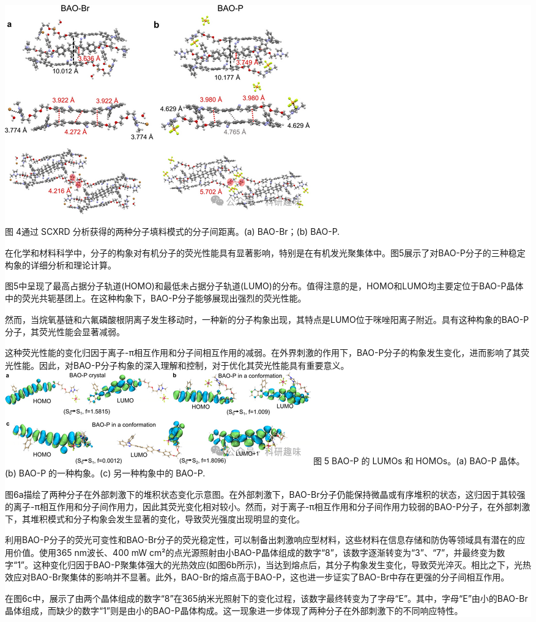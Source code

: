 ![](../asset/2024-06-24_3e3abd07882cf320e2a23526fc88abf3_5.png)

图 4通过 SCXRD 分析获得的两种分子填料模式的分子间距离。(a) BAO-Br；(b) BAO-P.

在化学和材料科学中，分子的构象对有机分子的荧光性能具有显著影响，特别是在有机发光聚集体中。图5展示了对BAO-P分子的三种稳定构象的详细分析和理论计算。

图5中呈现了最高占据分子轨道(HOMO)和最低未占据分子轨道(LUMO)的分布。值得注意的是，HOMO和LUMO均主要定位于BAO-P晶体中的荧光共轭基团上。在这种构象下，BAO-P分子能够展现出强烈的荧光性能。

然而，当烷氧基链和六氟磷酸根阴离子发生移动时，一种新的分子构象出现，其特点是LUMO位于咪唑阳离子附近。具有这种构象的BAO-P分子，其荧光性能会显著减弱。

这种荧光性能的变化归因于离子-π相互作用和分子间相互作用的减弱。在外界刺激的作用下，BAO-P分子的构象发生变化，进而影响了其荧光性能。因此，对BAO-P分子构象的深入理解和控制，对于优化其荧光性能具有重要意义。
![](../asset/2024-06-24_927a16004ddfc375c99ee3581ce040d1_6.png)
图 5 BAO-P 的 LUMOs 和 HOMOs。(a) BAO-P 晶体。(b) BAO-P 的一种构象。(c) 另一种构象中的 BAO-P.

图6a描绘了两种分子在外部刺激下的堆积状态变化示意图。在外部刺激下，BAO-Br分子仍能保持微晶或有序堆积的状态，这归因于其较强的离子-π相互作用和分子间作用力，因此其荧光变化相对较小。然而，对于离子-π相互作用和分子间作用力较弱的BAO-P分子，在外部刺激下，其堆积模式和分子构象会发生显著的变化，导致荧光强度出现明显的变化。

利用BAO-P分子的荧光可变性和BAO-Br分子的荧光稳定性，可以制备出刺激响应型材料，这些材料在信息存储和防伪等领域具有潜在的应用价值。使用365 nm波长、400 mW cm²的点光源照射由小BAO-P晶体组成的数字“8”，该数字逐渐转变为“3”、“7”，并最终变为数字“1”。这种变化归因于BAO-P聚集体强大的光热效应(如图6b所示)，当达到熔点后，其分子构象发生变化，导致荧光淬灭。相比之下，光热效应对BAO-Br聚集体的影响并不显著。此外，BAO-Br的熔点高于BAO-P，这也进一步证实了BAO-Br中存在更强的分子间相互作用。

在图6c中，展示了由两个晶体组成的数字“8”在365纳米光照射下的变化过程，该数字最终转变为了字母“E”。其中，字母“E”由小的BAO-Br晶体组成，而缺少的数字“1”则是由小的BAO-P晶体构成。这一现象进一步体现了两种分子在外部刺激下的不同响应特性。